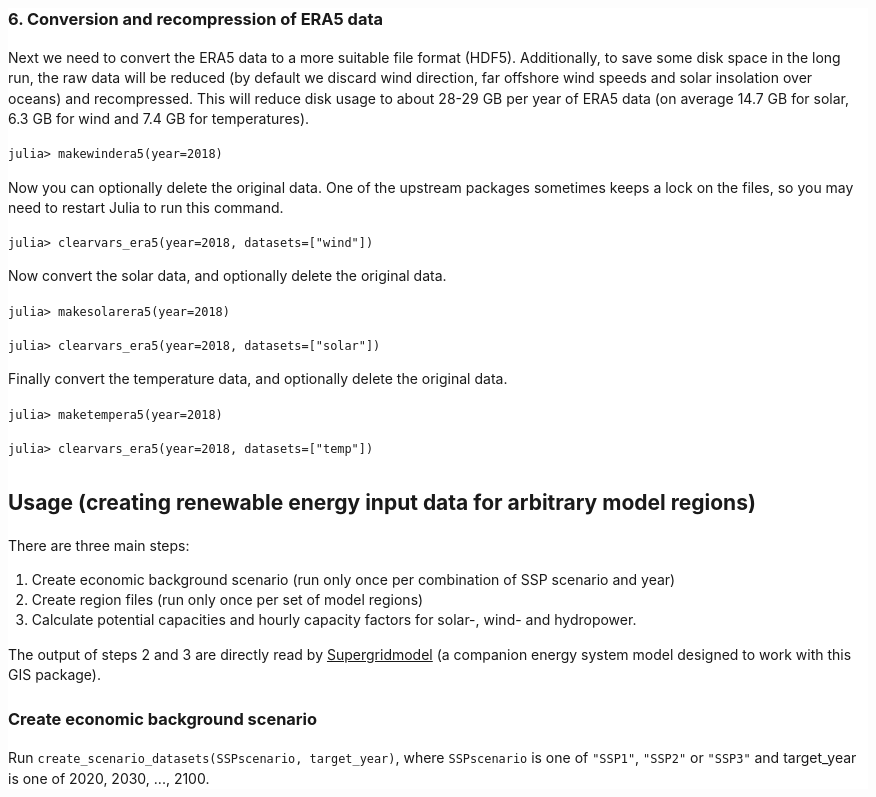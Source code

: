 ### 6. Conversion and recompression of ERA5 data

Next we need to convert the ERA5 data to a more suitable file format (HDF5). Additionally, to save some disk
space in the long run, the raw data will be reduced (by default we discard wind direction, far offshore wind
speeds and solar insolation over oceans) and recompressed. This will reduce disk usage to about 28-29 GB per
year of ERA5 data (on average 14.7 GB for solar, 6.3 GB for wind and 7.4 GB for temperatures). 

```
julia> makewindera5(year=2018)
```

Now you can optionally delete the original data. One of the upstream packages sometimes keeps a lock on the
files, so you may need to restart Julia to run this command.

```
julia> clearvars_era5(year=2018, datasets=["wind"])
```

Now convert the solar data, and optionally delete the original data.

```
julia> makesolarera5(year=2018)
```

```
julia> clearvars_era5(year=2018, datasets=["solar"])
```

Finally convert the temperature data, and optionally delete the original data.

```
julia> maketempera5(year=2018)
```

```
julia> clearvars_era5(year=2018, datasets=["temp"])
```

## Usage (creating renewable energy input data for arbitrary model regions)

There are three main steps:

1. Create economic background scenario (run only once per combination of SSP scenario and year)
2. Create region files (run only once per set of model regions)
3. Calculate potential capacities and hourly capacity factors for solar-, wind- and hydropower.

The output of steps 2 and 3 are directly read by [Supergridmodel](https://github.com/niclasmattsson/Supergrid)
(a companion energy system model designed to work with this GIS package).

### Create economic background scenario

Run `create_scenario_datasets(SSPscenario, target_year)`, where `SSPscenario` is one of `"SSP1"`, `"SSP2"`
or `"SSP3"` and target_year is one of 2020, 2030, ..., 2100.

